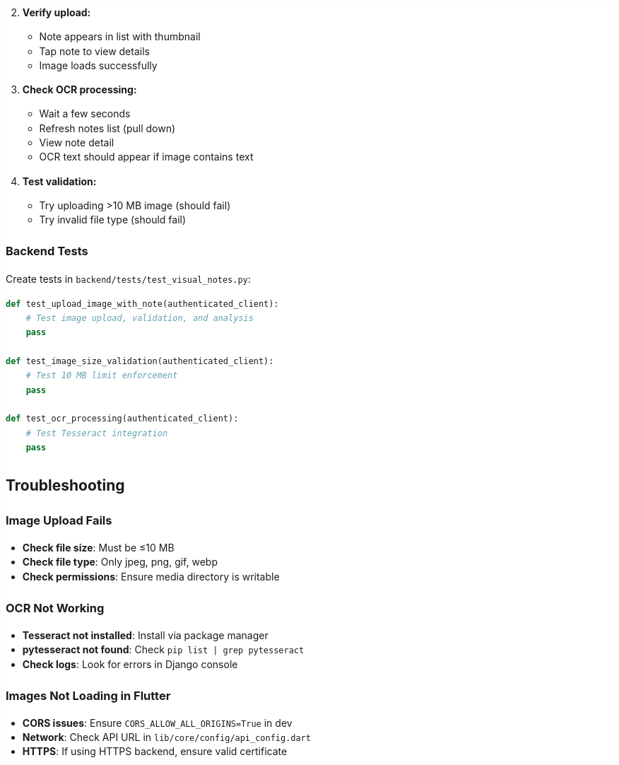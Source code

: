 2. **Verify upload:**
   - Note appears in list with thumbnail
   - Tap note to view details
   - Image loads successfully

3. **Check OCR processing:**
   - Wait a few seconds
   - Refresh notes list (pull down)
   - View note detail
   - OCR text should appear if image contains text

4. **Test validation:**
   - Try uploading >10 MB image (should fail)
   - Try invalid file type (should fail)

### Backend Tests

Create tests in `backend/tests/test_visual_notes.py`:

```python
def test_upload_image_with_note(authenticated_client):
    # Test image upload, validation, and analysis
    pass

def test_image_size_validation(authenticated_client):
    # Test 10 MB limit enforcement
    pass

def test_ocr_processing(authenticated_client):
    # Test Tesseract integration
    pass
```

## Troubleshooting

### Image Upload Fails

- **Check file size**: Must be ≤10 MB
- **Check file type**: Only jpeg, png, gif, webp
- **Check permissions**: Ensure media directory is writable

### OCR Not Working

- **Tesseract not installed**: Install via package manager
- **pytesseract not found**: Check `pip list | grep pytesseract`
- **Check logs**: Look for errors in Django console

### Images Not Loading in Flutter

- **CORS issues**: Ensure `CORS_ALLOW_ALL_ORIGINS=True` in dev
- **Network**: Check API URL in `lib/core/config/api_config.dart`
- **HTTPS**: If using HTTPS backend, ensure valid certificate
